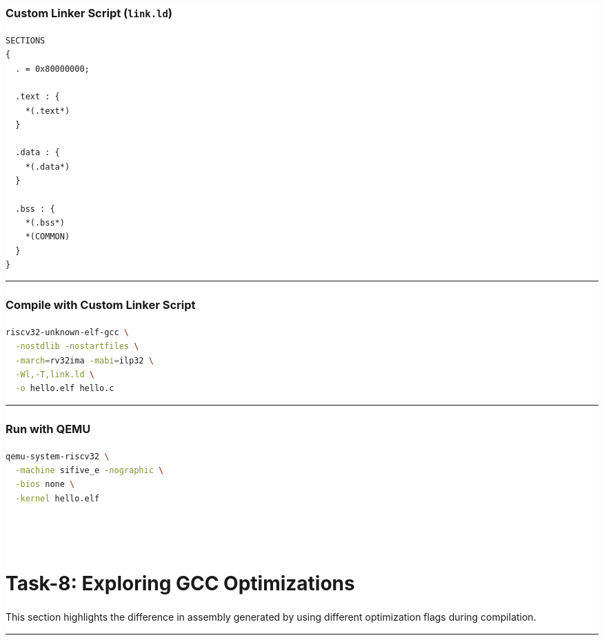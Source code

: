 
### Custom Linker Script (`link.ld`)

```ld
SECTIONS
{
  . = 0x80000000;

  .text : {
    *(.text*)
  }

  .data : {
    *(.data*)
  }

  .bss : {
    *(.bss*)
    *(COMMON)
  }
}
```

---

### Compile with Custom Linker Script

```bash
riscv32-unknown-elf-gcc \
  -nostdlib -nostartfiles \
  -march=rv32ima -mabi=ilp32 \
  -Wl,-T,link.ld \
  -o hello.elf hello.c
```

---

### Run with QEMU

```bash
qemu-system-riscv32 \
  -machine sifive_e -nographic \
  -bios none \
  -kernel hello.elf
```
<br><br>
# Task-8: Exploring GCC Optimizations

This section highlights the difference in assembly generated by using different optimization flags during compilation.

---

